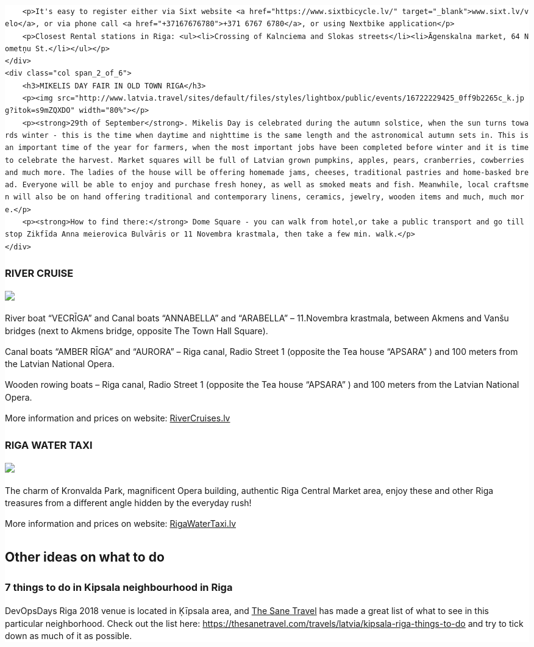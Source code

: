 		<p>It's easy to register either via Sixt website <a href="https://www.sixtbicycle.lv/" target="_blank">www.sixt.lv/velo</a>, or via phone call <a href="+37167676780">+371 6767 6780</a>, or using Nextbike application</p>
		<p>Closest Rental stations in Riga: <ul><li>Crossing of Kalnciema and Slokas streets</li><li>Āgenskalna market, 64 Nometņu St.</li></ul></p>
	</div>
	<div class="col span_2_of_6">
		<h3>MIKELIS DAY FAIR IN OLD TOWN RIGA</h3>
		<p><img src="http://www.latvia.travel/sites/default/files/styles/lightbox/public/events/16722229425_0ff9b2265c_k.jpg?itok=s9mZQXDO" width="80%"></p>
		<p><strong>29th of September</strong>. Mikelis Day is celebrated during the autumn solstice, when the sun turns towards winter - this is the time when daytime and nighttime is the same length and the astronomical autumn sets in. This is an important time of the year for farmers, when the most important jobs have been completed before winter and it is time to celebrate the harvest. Market squares will be full of Latvian grown pumpkins, apples, pears, cranberries, cowberries and much more. The ladies of the house will be offering homemade jams, cheeses, traditional pastries and home-basked bread. Everyone will be able to enjoy and purchase fresh honey, as well as smoked meats and fish. Meanwhile, local craftsmen will also be on hand offering traditional and contemporary linens, ceramics, jewelry, wooden items and much, much more.</p>
		<p><strong>How to find there:</strong> Dome Square - you can walk from hotel,or take a public transport and go till stop Zikfīda Anna meierovica Bulvāris or 11 Novembra krastmala, then take a few min. walk.</p>
	</div>
</div>
<div class="section group">
	<div class="col span_2_of_6">
		<h3>RIVER CRUISE</h3>
		<p><img src="https://s.inyourpocket.com/gallery/112506.jpg" width="80%"></p>
		<p>River boat “VECRĪGA” and Canal boats “ANNABELLA” and “ARABELLA” – 11.Novembra krastmala, between Akmens and Vanšu bridges (next to Akmens bridge, opposite The Town Hall Square).</p>
		<p>Canal boats “AMBER RĪGA” and “AURORA” – Riga canal, Radio Street 1 (opposite the Tea house “APSARA” ) and 100 meters from the Latvian National Opera.</p>
		<p>Wooden rowing boats – Riga canal, Radio Street 1 (opposite the Tea house “APSARA” ) and 100 meters from the Latvian National Opera.</p>
		<p>More information and prices on website: <a href="https://rivercruises.lv/en/" target="_blank">RiverCruises.lv</a></p>
	</div>
	<div class="col span_2_of_6">
		<h3>RIGA WATER TAXI</h3>
		<p><img src="http://www.rigawatertaxi.lv/uploads/gallery/large_1045276058a9d3a.jpg" width="80%"></p>
		<p>The charm of Kronvalda Park, magnificent Opera building, authentic Riga Central Market area, enjoy these and other Riga treasures from a different angle hidden by the everyday rush!</p>
		<p>More information and prices on website: <a href="http://www.rigawatertaxi.lv/gb/" target="_blank">RigaWaterTaxi.lv</a></p>
	</div>
</div>

<div class="section group">
	<div class="col span_4_of_6">
	<h2>Other ideas on what to do</h2>
	</div>
</div>
<div class="section group">
	<div class="col span_4_of_6">
		<h3>7 things to do in Kipsala neighbourhood in Riga</h3>
		<p>DevOpsDays Riga 2018 venue is located in Ķīpsala area, and <a href="https://thesanetravel.com/travels/latvia/kipsala-riga-things-to-do" target="_blank">The Sane Travel</a> has made a great list of what to see in this particular neighborhood. Check out the list here: <a href="https://thesanetravel.com/travels/latvia/kipsala-riga-things-to-do" target="_blank">https://thesanetravel.com/travels/latvia/kipsala-riga-things-to-do</a> and try to tick down as much of it as possible.</p>
	</div>
</div>
